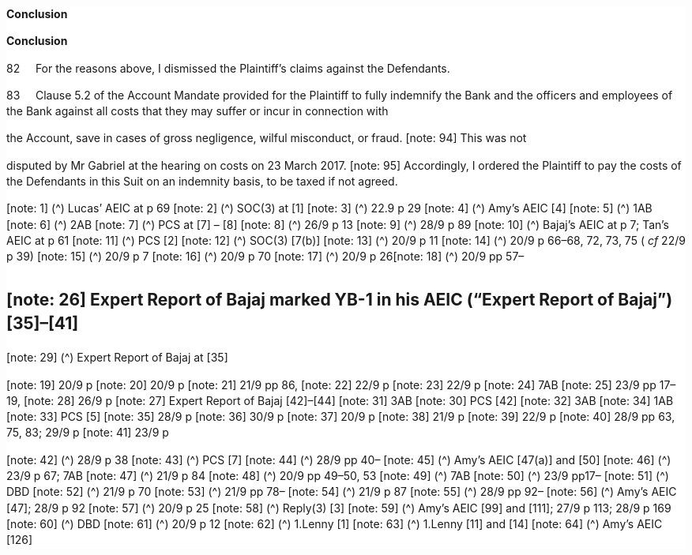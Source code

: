 **Conclusion** 


**Conclusion** 

82     For the reasons above, I dismissed the Plaintiff’s claims against the Defendants. 

83     Clause 5.2 of the Account Mandate provided for the Plaintiff to fully indemnify the Bank and the officers and employees of the Bank against all costs that they may suffer or incur in connection with 

the Account, save in cases of gross negligence, wilful misconduct, or fraud. [note: 94] This was not 

disputed by Mr Gabriel at the hearing on costs on 23 March 2017. [note: 95] Accordingly, I ordered the Plaintiff to pay the costs of the Defendants in this Suit on an indemnity basis, to be taxed if not agreed. 

[note: 1] (^) Lucas’ AEIC at p 69 [note: 2] (^) SOC(3) at [1] [note: 3] (^) 22.9 p 29 [note: 4] (^) Amy’s AEIC [4] [note: 5] (^) 1AB [note: 6] (^) 2AB [note: 7] (^) PCS at [7] – [8] [note: 8] (^) 26/9 p 13 [note: 9] (^) 28/9 p 89 [note: 10] (^) Bajaj’s AEIC at p 7; Tan’s AEIC at p 61 [note: 11] (^) PCS [2] [note: 12] (^) SOC(3) [7(b)] [note: 13] (^) 20/9 p 11 [note: 14] (^) 20/9 p 66–68, 72, 73, 75 ( _cf_ 22/9 p 39) [note: 15] (^) 20/9 p 7 [note: 16] (^) 20/9 p 70 [note: 17] (^) 20/9 p 26[note: 18] (^) 20/9 pp 57– 


## [note: 26]  Expert Report of Bajaj marked YB-1 in his AEIC (“Expert Report of Bajaj”)[35]–[41] 

[note: 29] (^) Expert Report of Bajaj at [35] 

[note: 19] 20/9 p
[note: 20] 20/9 p
[note: 21] 21/9 pp 86,
[note: 22] 22/9 p
[note: 23] 22/9 p
[note: 24] 7AB
[note: 25] 23/9 pp 17–19,
[note: 28] 26/9 p [note: 27] Expert Report of Bajaj [42]–[44]
[note: 31] 3AB [note: 30] PCS [42]
[note: 32] 3AB
[note: 34] 1AB [note: 33] PCS [5]
[note: 35] 28/9 p
[note: 36] 30/9 p
[note: 37] 20/9 p
[note: 38] 21/9 p
[note: 39] 22/9 p
[note: 40] 28/9 pp 63, 75, 83; 29/9 p
[note: 41] 23/9 p



[note: 42] (^) 28/9 p 38 [note: 43] (^) PCS [7] [note: 44] (^) 28/9 pp 40– [note: 45] (^) Amy’s AEIC [47(a)] and [50] [note: 46] (^) 23/9 p 67; 7AB [note: 47] (^) 21/9 p 84 [note: 48] (^) 20/9 pp 49–50, 53 [note: 49] (^) 7AB [note: 50] (^) 23/9 pp17– [note: 51] (^) DBD [note: 52] (^) 21/9 p 70 [note: 53] (^) 21/9 pp 78– [note: 54] (^) 21/9 p 87 [note: 55] (^) 28/9 pp 92– [note: 56] (^) Amy’s AEIC [47]; 28/9 p 92 [note: 57] (^) 20/9 p 25 [note: 58] (^) Reply(3) [3] [note: 59] (^) Amy’s AEIC [99] and [111]; 27/9 p 113; 28/9 p 169 [note: 60] (^) DBD [note: 61] (^) 20/9 p 12 [note: 62] (^) 1.Lenny [1] [note: 63] (^) 1.Lenny [11] and [14] [note: 64] (^) Amy’s AEIC [126] 

